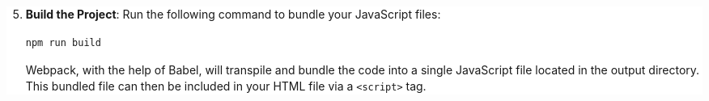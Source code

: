 5. **Build the Project**: Run the following command to bundle your JavaScript files:
   
   ```bash
   npm run build
   ```
   
   Webpack, with the help of Babel, will transpile and bundle the code into a single JavaScript file located in the output directory. This bundled file can then be included in your HTML file via a `<script>` tag.
